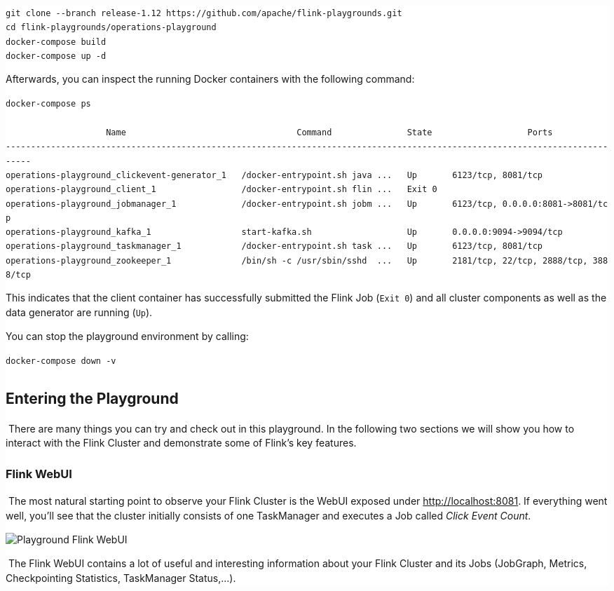 ```shell
git clone --branch release-1.12 https://github.com/apache/flink-playgrounds.git
cd flink-playgrounds/operations-playground
docker-compose build
docker-compose up -d
```

Afterwards, you can inspect the running Docker containers with the following command:

```shell
docker-compose ps

                    Name                                  Command               State                   Ports                
-----------------------------------------------------------------------------------------------------------------------------
operations-playground_clickevent-generator_1   /docker-entrypoint.sh java ...   Up       6123/tcp, 8081/tcp                  
operations-playground_client_1                 /docker-entrypoint.sh flin ...   Exit 0                                       
operations-playground_jobmanager_1             /docker-entrypoint.sh jobm ...   Up       6123/tcp, 0.0.0.0:8081->8081/tcp    
operations-playground_kafka_1                  start-kafka.sh                   Up       0.0.0.0:9094->9094/tcp              
operations-playground_taskmanager_1            /docker-entrypoint.sh task ...   Up       6123/tcp, 8081/tcp                  
operations-playground_zookeeper_1              /bin/sh -c /usr/sbin/sshd  ...   Up       2181/tcp, 22/tcp, 2888/tcp, 3888/tcp
```

This indicates that the client container has successfully submitted the Flink Job (`Exit 0`) and all cluster components as well as the data generator are running (`Up`).

You can stop the playground environment by calling:

```shell
docker-compose down -v
```

## Entering the Playground

​ There are many things you can try and check out in this playground. In the following two sections we will show you how to interact with the Flink Cluster and demonstrate some of Flink’s key features.

### Flink WebUI

​ The most natural starting point to observe your Flink Cluster is the WebUI exposed under [http://localhost:8081](http://localhost:8081/). If everything went well, you’ll see that the cluster initially consists of one TaskManager and executes a Job called *Click Event Count*.

![Playground Flink WebUI](https://ci.apache.org/projects/flink/flink-docs-release-1.12/fig/playground-webui.png)

​ The Flink WebUI contains a lot of useful and interesting information about your Flink Cluster and its Jobs (JobGraph, Metrics, Checkpointing Statistics, TaskManager Status,…).
